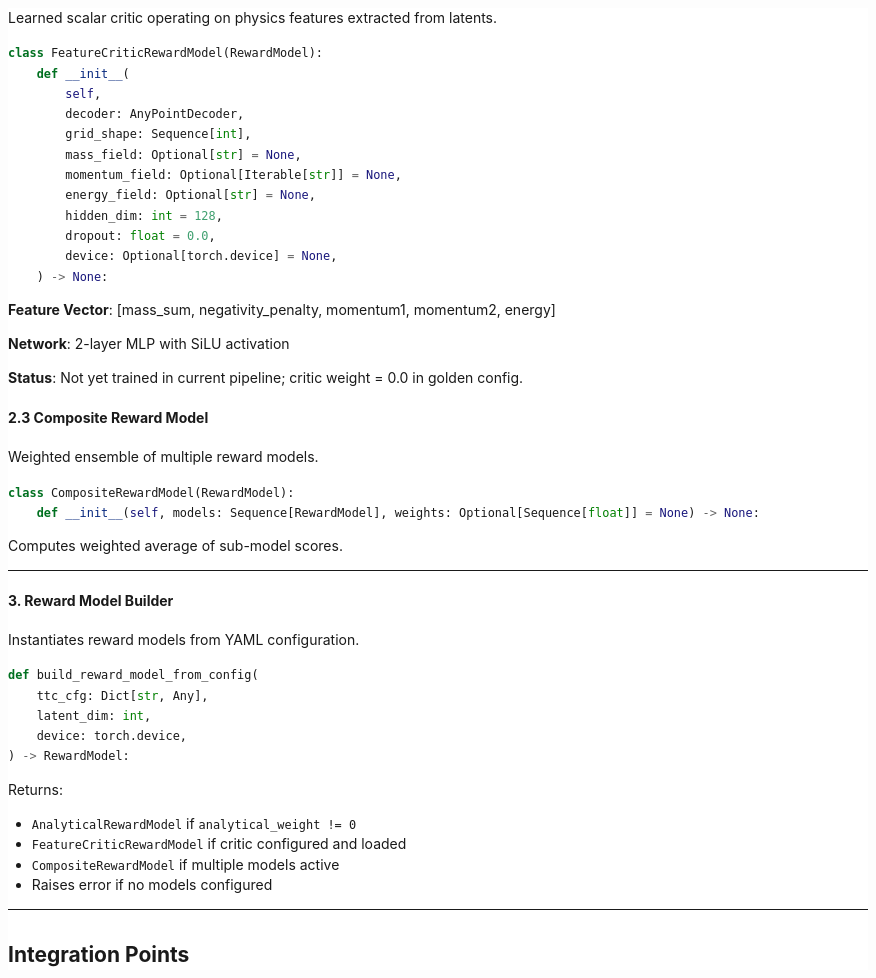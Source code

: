 Learned scalar critic operating on physics features extracted from latents.

```python
class FeatureCriticRewardModel(RewardModel):
    def __init__(
        self,
        decoder: AnyPointDecoder,
        grid_shape: Sequence[int],
        mass_field: Optional[str] = None,
        momentum_field: Optional[Iterable[str]] = None,
        energy_field: Optional[str] = None,
        hidden_dim: int = 128,
        dropout: float = 0.0,
        device: Optional[torch.device] = None,
    ) -> None:
```

**Feature Vector**: [mass_sum, negativity_penalty, momentum1, momentum2, energy]

**Network**: 2-layer MLP with SiLU activation

**Status**: Not yet trained in current pipeline; critic weight = 0.0 in golden config.

#### 2.3 Composite Reward Model

Weighted ensemble of multiple reward models.

```python
class CompositeRewardModel(RewardModel):
    def __init__(self, models: Sequence[RewardModel], weights: Optional[Sequence[float]] = None) -> None:
```

Computes weighted average of sub-model scores.

---

#### 3. Reward Model Builder

Instantiates reward models from YAML configuration.

```python
def build_reward_model_from_config(
    ttc_cfg: Dict[str, Any],
    latent_dim: int,
    device: torch.device,
) -> RewardModel:
```

Returns:
- `AnalyticalRewardModel` if `analytical_weight != 0`
- `FeatureCriticRewardModel` if critic configured and loaded
- `CompositeRewardModel` if multiple models active
- Raises error if no models configured

---

## Integration Points
